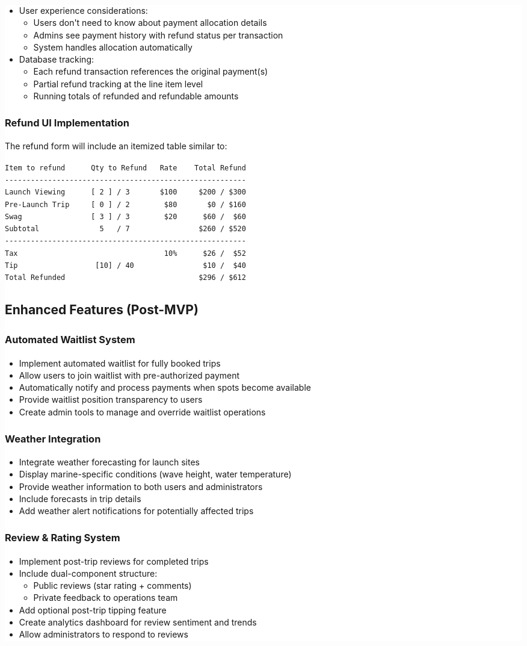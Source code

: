 - User experience considerations:
  - Users don't need to know about payment allocation details
  - Admins see payment history with refund status per transaction
  - System handles allocation automatically
- Database tracking:
  - Each refund transaction references the original payment(s)
  - Partial refund tracking at the line item level
  - Running totals of refunded and refundable amounts

### Refund UI Implementation

The refund form will include an itemized table similar to:

```
Item to refund      Qty to Refund   Rate    Total Refund
--------------------------------------------------------
Launch Viewing      [ 2 ] / 3       $100     $200 / $300
Pre-Launch Trip     [ 0 ] / 2        $80       $0 / $160
Swag                [ 3 ] / 3        $20      $60 /  $60
Subtotal              5   / 7                $260 / $520
--------------------------------------------------------
Tax                                  10%      $26 /  $52
Tip                  [10] / 40                $10 /  $40
Total Refunded                               $296 / $612
```

## Enhanced Features (Post-MVP)

### Automated Waitlist System

- Implement automated waitlist for fully booked trips
- Allow users to join waitlist with pre-authorized payment
- Automatically notify and process payments when spots become available
- Provide waitlist position transparency to users
- Create admin tools to manage and override waitlist operations

### Weather Integration

- Integrate weather forecasting for launch sites
- Display marine-specific conditions (wave height, water temperature)
- Provide weather information to both users and administrators
- Include forecasts in trip details
- Add weather alert notifications for potentially affected trips

### Review & Rating System

- Implement post-trip reviews for completed trips
- Include dual-component structure:
  - Public reviews (star rating + comments)
  - Private feedback to operations team
- Add optional post-trip tipping feature
- Create analytics dashboard for review sentiment and trends
- Allow administrators to respond to reviews
